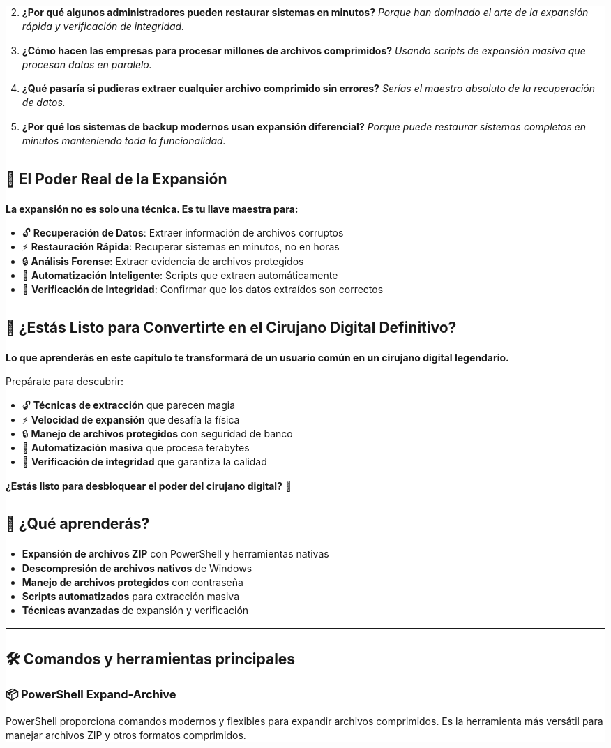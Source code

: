 2. **¿Por qué algunos administradores pueden restaurar sistemas en minutos?**
   *Porque han dominado el arte de la expansión rápida y verificación de integridad.*

3. **¿Cómo hacen las empresas para procesar millones de archivos comprimidos?**
   *Usando scripts de expansión masiva que procesan datos en paralelo.*

4. **¿Qué pasaría si pudieras extraer cualquier archivo comprimido sin errores?**
   *Serías el maestro absoluto de la recuperación de datos.*

5. **¿Por qué los sistemas de backup modernos usan expansión diferencial?**
   *Porque puede restaurar sistemas completos en minutos manteniendo toda la funcionalidad.*

## 🚀 El Poder Real de la Expansión

**La expansión no es solo una técnica. Es tu llave maestra para:**

- 🔓 **Recuperación de Datos**: Extraer información de archivos corruptos
- ⚡ **Restauración Rápida**: Recuperar sistemas en minutos, no en horas
- 🔒 **Análisis Forense**: Extraer evidencia de archivos protegidos
- 🤖 **Automatización Inteligente**: Scripts que extraen automáticamente
- 🎯 **Verificación de Integridad**: Confirmar que los datos extraídos son correctos

## 🎪 ¿Estás Listo para Convertirte en el Cirujano Digital Definitivo?

**Lo que aprenderás en este capítulo te transformará de un usuario común en un cirujano digital legendario.**

Prepárate para descubrir:
- 🔓 **Técnicas de extracción** que parecen magia
- ⚡ **Velocidad de expansión** que desafía la física
- 🔒 **Manejo de archivos protegidos** con seguridad de banco
- 🤖 **Automatización masiva** que procesa terabytes
- 🎯 **Verificación de integridad** que garantiza la calidad

**¿Estás listo para desbloquear el poder del cirujano digital?** 💪

## 🎯 ¿Qué aprenderás?

- **Expansión de archivos ZIP** con PowerShell y herramientas nativas
- **Descompresión de archivos nativos** de Windows
- **Manejo de archivos protegidos** con contraseña
- **Scripts automatizados** para extracción masiva
- **Técnicas avanzadas** de expansión y verificación

---

## 🛠️ Comandos y herramientas principales

### 📦 PowerShell Expand-Archive

PowerShell proporciona comandos modernos y flexibles para expandir archivos comprimidos. Es la herramienta más versátil para manejar archivos ZIP y otros formatos comprimidos.
